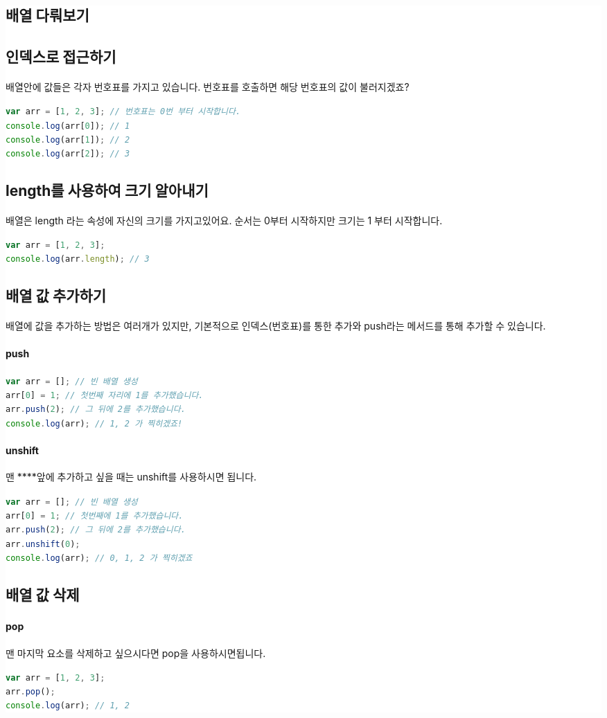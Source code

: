 ## 배열 다뤄보기

## 인덱스로 접근하기

배열안에 값들은 각자 번호표를 가지고 있습니다. 번호표를 호출하면 해당 번호표의 값이 불러지겠죠?

```javascript
var arr = [1, 2, 3]; // 번호표는 0번 부터 시작합니다.
console.log(arr[0]); // 1
console.log(arr[1]); // 2
console.log(arr[2]); // 3
```

## length를 사용하여 크기 알아내기

배열은 length 라는 속성에 자신의 크기를 가지고있어요. 순서는 0부터 시작하지만 크기는 1 부터 시작합니다.

```javascript
var arr = [1, 2, 3];
console.log(arr.length); // 3
```

## 배열 값 추가하기

배열에 값을 추가하는 방법은 여러개가 있지만, 기본적으로 인덱스\(번호표\)를 통한 추가와 push라는 메서드를 통해 추가할 수 있습니다.

#### push

```javascript
var arr = []; // 빈 배열 생성 
arr[0] = 1; // 첫번째 자리에 1를 추가했습니다.
arr.push(2); // 그 뒤에 2를 추가했습니다.
console.log(arr); // 1, 2 가 찍히겠죠!
```

#### unshift

 맨 ****앞에 추가하고 싶을 때는 unshift를 사용하시면 됩니다.

```javascript
var arr = []; // 빈 배열 생성 
arr[0] = 1; // 첫번째에 1를 추가했습니다.
arr.push(2); // 그 뒤에 2를 추가했습니다.
arr.unshift(0);
console.log(arr); // 0, 1, 2 가 찍히겠죠
```

## 배열 값 삭제

#### pop

맨 마지막 요소를 삭제하고 싶으시다면 pop을 사용하시면됩니다.

```javascript
var arr = [1, 2, 3];
arr.pop();
console.log(arr); // 1, 2
```
